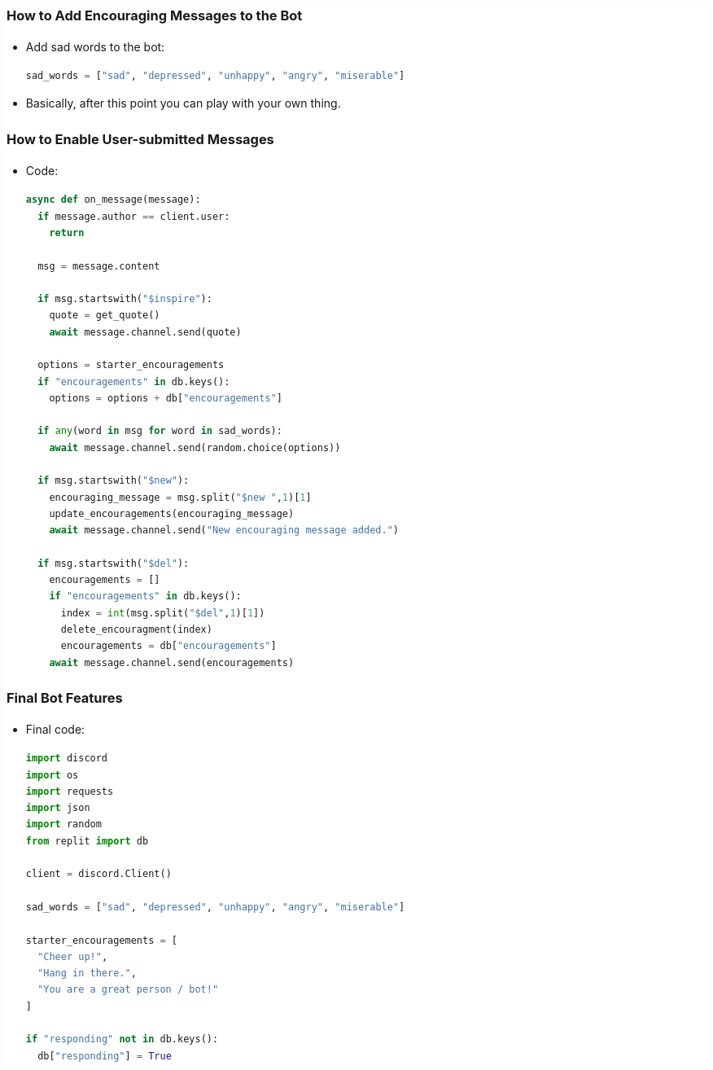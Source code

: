 
### How to Add Encouraging Messages to the Bot
- Add sad words to the bot:
  ```python
  sad_words = ["sad", "depressed", "unhappy", "angry", "miserable"]
  ```
- Basically, after this point you can play with your own thing.

### How to Enable User-submitted Messages
- Code:
  ```python
  async def on_message(message):
    if message.author == client.user:
      return
  
    msg = message.content
   
    if msg.startswith("$inspire"):
      quote = get_quote()
      await message.channel.send(quote)
  
    options = starter_encouragements
    if "encouragements" in db.keys():
      options = options + db["encouragements"]
  
    if any(word in msg for word in sad_words):
      await message.channel.send(random.choice(options))
  
    if msg.startswith("$new"):
      encouraging_message = msg.split("$new ",1)[1]
      update_encouragements(encouraging_message)
      await message.channel.send("New encouraging message added.")
  
    if msg.startswith("$del"):
      encouragements = []
      if "encouragements" in db.keys():
        index = int(msg.split("$del",1)[1])
        delete_encouragment(index)
        encouragements = db["encouragements"]
      await message.channel.send(encouragements)
  ```

### Final Bot Features
- Final code:
  ```python
  import discord
  import os
  import requests
  import json
  import random
  from replit import db
  
  client = discord.Client()
  
  sad_words = ["sad", "depressed", "unhappy", "angry", "miserable"]
  
  starter_encouragements = [
    "Cheer up!",
    "Hang in there.",
    "You are a great person / bot!"
  ]
  
  if "responding" not in db.keys():
    db["responding"] = True
  ```